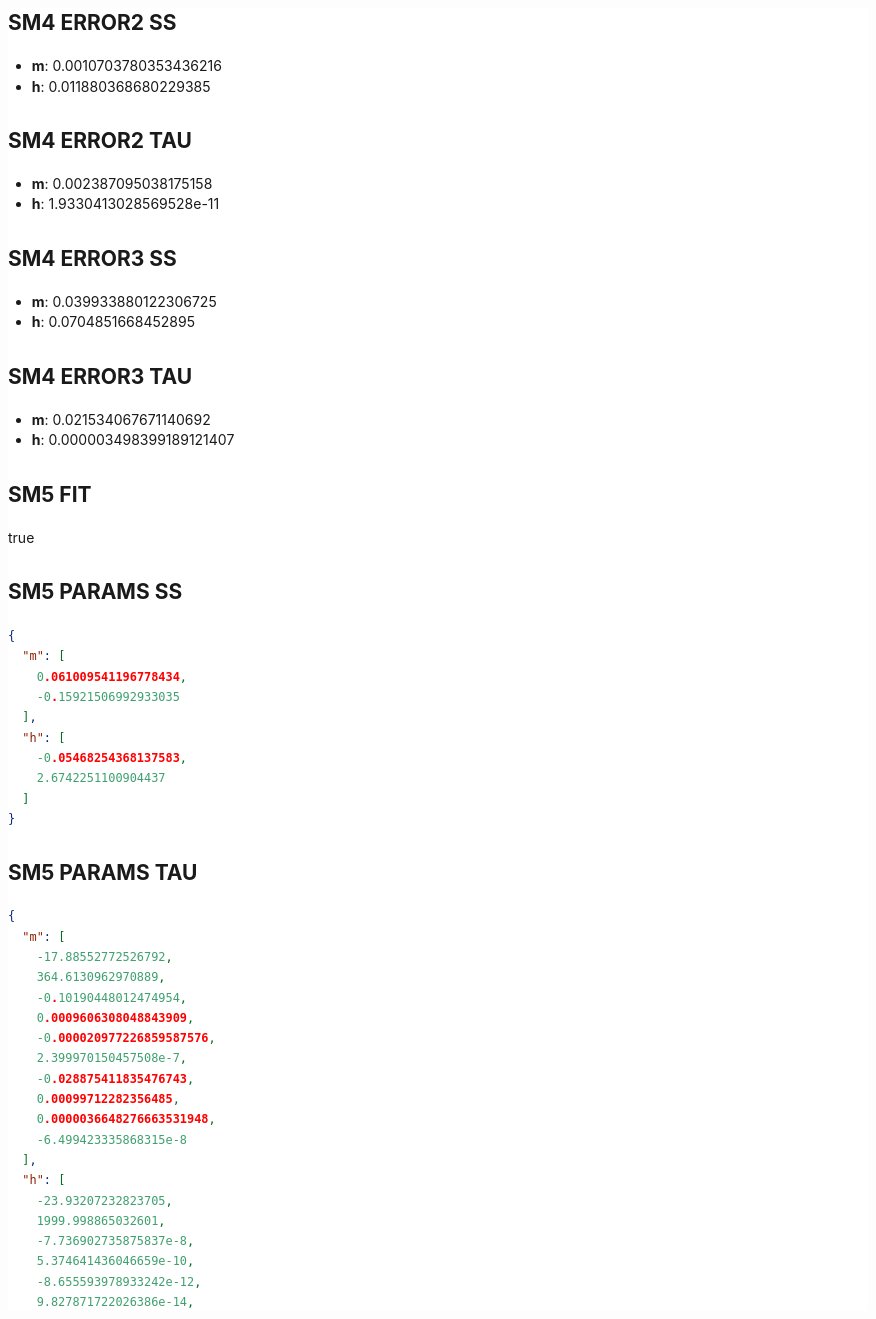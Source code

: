 ## SM4 ERROR2 SS

- **m**: 0.0010703780353436216
- **h**: 0.011880368680229385

## SM4 ERROR2 TAU

- **m**: 0.002387095038175158
- **h**: 1.9330413028569528e-11

## SM4 ERROR3 SS

- **m**: 0.039933880122306725
- **h**: 0.0704851668452895

## SM4 ERROR3 TAU

- **m**: 0.021534067671140692
- **h**: 0.000003498399189121407

## SM5 FIT

true

## SM5 PARAMS SS

```json
{
  "m": [
    0.061009541196778434,
    -0.15921506992933035
  ],
  "h": [
    -0.05468254368137583,
    2.6742251100904437
  ]
}
```

## SM5 PARAMS TAU

```json
{
  "m": [
    -17.88552772526792,
    364.6130962970889,
    -0.10190448012474954,
    0.0009606308048843909,
    -0.000020977226859587576,
    2.399970150457508e-7,
    -0.028875411835476743,
    0.00099712282356485,
    0.0000036648276663531948,
    -6.499423335868315e-8
  ],
  "h": [
    -23.93207232823705,
    1999.998865032601,
    -7.736902735875837e-8,
    5.374641436046659e-10,
    -8.655593978933242e-12,
    9.827871722026386e-14,
```